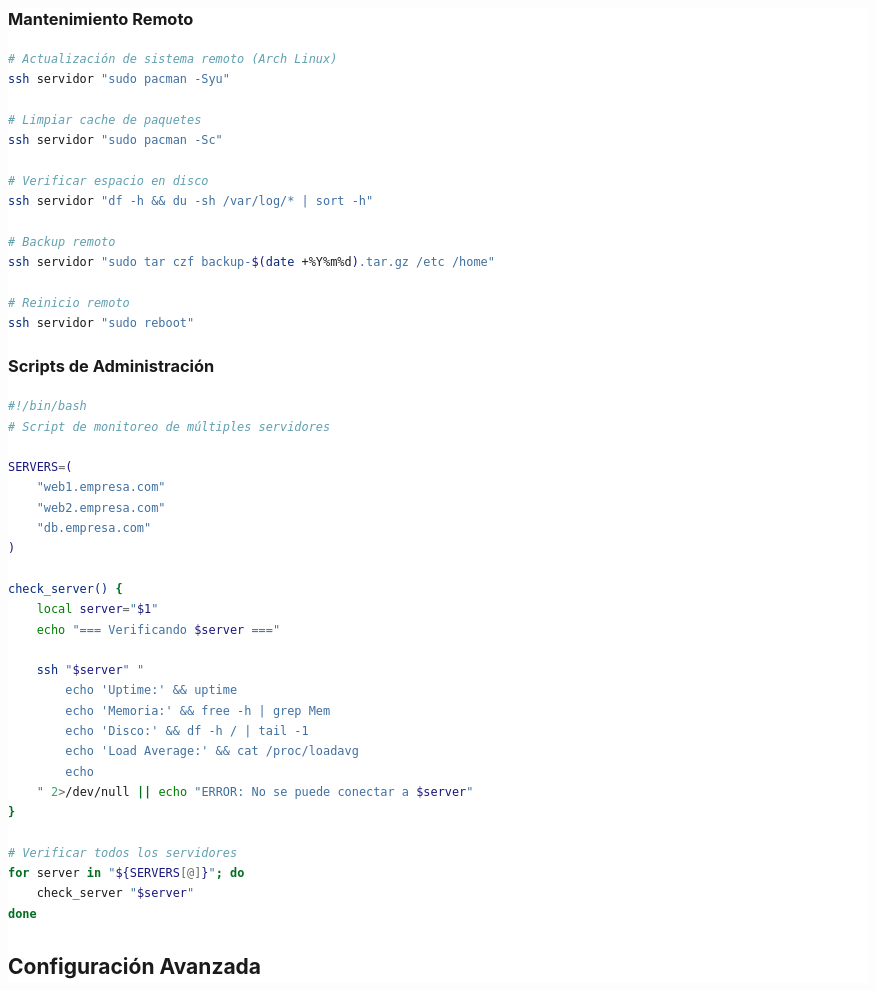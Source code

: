 ### **Mantenimiento Remoto**

```bash
# Actualización de sistema remoto (Arch Linux)
ssh servidor "sudo pacman -Syu"

# Limpiar cache de paquetes
ssh servidor "sudo pacman -Sc"

# Verificar espacio en disco
ssh servidor "df -h && du -sh /var/log/* | sort -h"

# Backup remoto
ssh servidor "sudo tar czf backup-$(date +%Y%m%d).tar.gz /etc /home"

# Reinicio remoto
ssh servidor "sudo reboot"
```

### **Scripts de Administración**

```bash
#!/bin/bash
# Script de monitoreo de múltiples servidores

SERVERS=(
    "web1.empresa.com"
    "web2.empresa.com"
    "db.empresa.com"
)

check_server() {
    local server="$1"
    echo "=== Verificando $server ==="
    
    ssh "$server" "
        echo 'Uptime:' && uptime
        echo 'Memoria:' && free -h | grep Mem
        echo 'Disco:' && df -h / | tail -1
        echo 'Load Average:' && cat /proc/loadavg
        echo
    " 2>/dev/null || echo "ERROR: No se puede conectar a $server"
}

# Verificar todos los servidores
for server in "${SERVERS[@]}"; do
    check_server "$server"
done
```

## **Configuración Avanzada**
